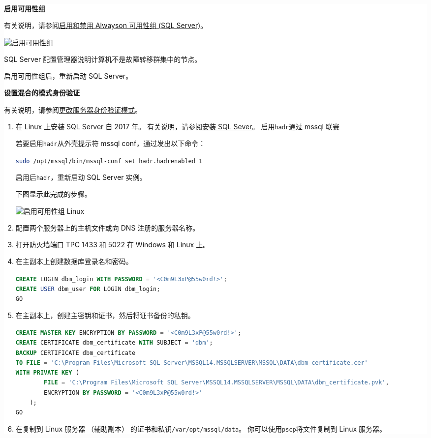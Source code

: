    **启用可用性组**

   有关说明，请参阅[启用和禁用 Alwayson 可用性组 (SQL Server)](../database-engine/availability-groups/windows/enable-and-disable-always-on-availability-groups-sql-server.md)。

   ![启用可用性组](./media/sql-server-linux-availability-group-cross-platform/1-sqlserver-configuration-manager.png)

   SQL Server 配置管理器说明计算机不是故障转移群集中的节点。 

   启用可用性组后，重新启动 SQL Server。

   **设置混合的模式身份验证**

   有关说明，请参阅[更改服务器身份验证模式](../database-engine/configure-windows/change-server-authentication-mode.md#SSMSProcedure)。

1. 在 Linux 上安装 SQL Server 自 2017 年。 有关说明，请参阅[安装 SQL Sever](sql-server-linux-setup.md)。 启用`hadr`通过 mssql 联赛

   若要启用`hadr`从外壳提示符 mssql conf，通过发出以下命令：

   ```bash
   sudo /opt/mssql/bin/mssql-conf set hadr.hadrenabled 1
   ```

   启用后`hadr`，重新启动 SQL Server 实例。  

   下图显示此完成的步骤。

   ![启用可用性组 Linux](./media/sql-server-linux-availability-group-cross-platform/2-sqlserver-linux-set-hadr.png)

1. 配置两个服务器上的主机文件或向 DNS 注册的服务器名称。

1. 打开防火墙端口 TPC 1433 和 5022 在 Windows 和 Linux 上。

1. 在主副本上创建数据库登录名和密码。

   ```sql
   CREATE LOGIN dbm_login WITH PASSWORD = '<C0m9L3xP@55w0rd!>';
   CREATE USER dbm_user FOR LOGIN dbm_login;
   GO
   ```

1. 在主副本上，创建主密钥和证书，然后将证书备份的私钥。

   ```sql
   CREATE MASTER KEY ENCRYPTION BY PASSWORD = '<C0m9L3xP@55w0rd!>';
   CREATE CERTIFICATE dbm_certificate WITH SUBJECT = 'dbm';
   BACKUP CERTIFICATE dbm_certificate
   TO FILE = 'C:\Program Files\Microsoft SQL Server\MSSQL14.MSSQLSERVER\MSSQL\DATA\dbm_certificate.cer'
   WITH PRIVATE KEY (
           FILE = 'C:\Program Files\Microsoft SQL Server\MSSQL14.MSSQLSERVER\MSSQL\DATA\dbm_certificate.pvk',
           ENCRYPTION BY PASSWORD = '<C0m9L3xP@55w0rd!>'
       );
   GO
   ```

1. 在复制到 Linux 服务器 （辅助副本） 的证书和私钥`/var/opt/mssql/data`。 你可以使用`pscp`将文件复制到 Linux 服务器。 
